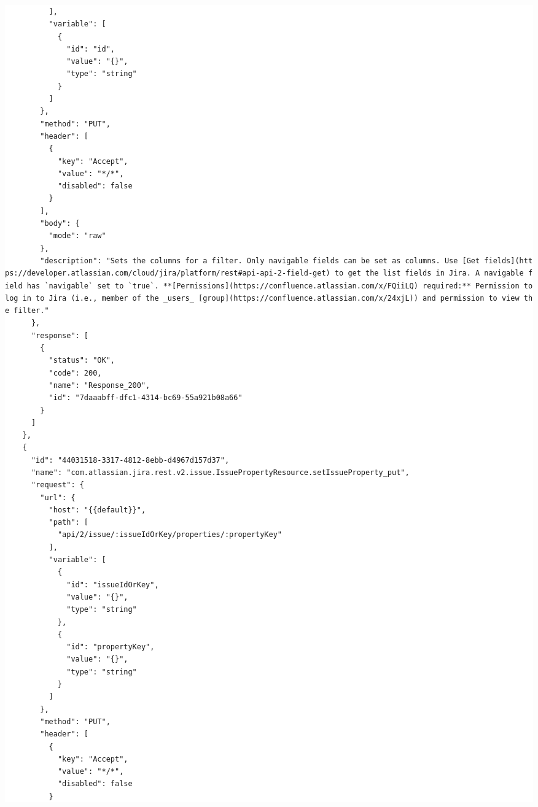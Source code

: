               ],
              "variable": [
                {
                  "id": "id",
                  "value": "{}",
                  "type": "string"
                }
              ]
            },
            "method": "PUT",
            "header": [
              {
                "key": "Accept",
                "value": "*/*",
                "disabled": false
              }
            ],
            "body": {
              "mode": "raw"
            },
            "description": "Sets the columns for a filter. Only navigable fields can be set as columns. Use [Get fields](https://developer.atlassian.com/cloud/jira/platform/rest#api-api-2-field-get) to get the list fields in Jira. A navigable field has `navigable` set to `true`. **[Permissions](https://confluence.atlassian.com/x/FQiiLQ) required:** Permission to log in to Jira (i.e., member of the _users_ [group](https://confluence.atlassian.com/x/24xjL)) and permission to view the filter."
          },
          "response": [
            {
              "status": "OK",
              "code": 200,
              "name": "Response_200",
              "id": "7daaabff-dfc1-4314-bc69-55a921b08a66"
            }
          ]
        },
        {
          "id": "44031518-3317-4812-8ebb-d4967d157d37",
          "name": "com.atlassian.jira.rest.v2.issue.IssuePropertyResource.setIssueProperty_put",
          "request": {
            "url": {
              "host": "{{default}}",
              "path": [
                "api/2/issue/:issueIdOrKey/properties/:propertyKey"
              ],
              "variable": [
                {
                  "id": "issueIdOrKey",
                  "value": "{}",
                  "type": "string"
                },
                {
                  "id": "propertyKey",
                  "value": "{}",
                  "type": "string"
                }
              ]
            },
            "method": "PUT",
            "header": [
              {
                "key": "Accept",
                "value": "*/*",
                "disabled": false
              }